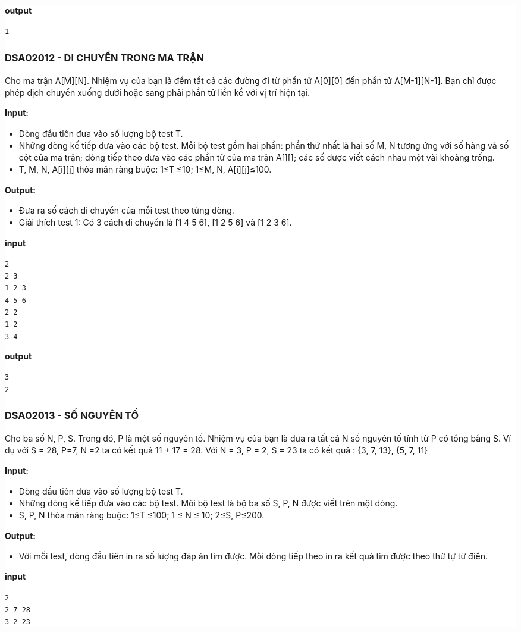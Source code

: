 **output**
```
1
```

### DSA02012 - DI CHUYỂN TRONG MA TRẬN

Cho ma trận A\[M\]\[N\]. Nhiệm vụ của bạn là đếm tất cả các đường đi từ phần tử A\[0\]\[0\] đến phần tử A\[M-1\]\[N-1\]. Bạn chỉ được phép dịch chuyển xuống dưới hoặc sang phải phần tử liền kề với vị trí hiện tại.

**Input:**

*   Dòng đầu tiên đưa vào số lượng bộ test T.
*   Những dòng kế tiếp đưa vào các bộ test. Mỗi bộ test gồm hai phần: phần thứ nhất là hai số M, N tương ứng với số hàng và số cột của ma trận; dòng tiếp theo đưa vào các phần tử của ma trận A\[\]\[\]; các số được viết cách nhau một vài khoảng trống.
*   T, M, N, A\[i\]\[j\] thỏa mãn ràng buộc: 1≤T ≤10; 1≤M, N, A\[i\]\[j\]≤100.

**Output:**

*   Đưa ra số cách di chuyển của mỗi test theo từng dòng.
*   Giải thích test 1: Có 3 cách di chuyển là \[1 4 5 6\], \[1 2 5 6\] và \[1 2 3 6\].

**input**
```
2  
2 3
1 2 3 
4 5 6  
2 2
1 2 
3 4
```

**output**
```
3
2
```

### DSA02013 - SỐ NGUYÊN TỐ

Cho ba số N, P, S. Trong đó, P là một số nguyên tố. Nhiệm vụ của bạn là đưa ra tất cả N số nguyên tố tính từ P có tổng bằng S. Ví dụ với S = 28, P=7, N =2 ta có kết quả 11 + 17 = 28. Với N = 3, P = 2, S = 23 ta có kết quả : {3, 7, 13}, {5, 7, 11}

**Input:**
- Dòng đầu tiên đưa vào số lượng bộ test T.
- Những dòng kế tiếp đưa vào các bộ test. Mỗi bộ test là bộ ba số S, P, N được viết trên một dòng.
- S, P, N thỏa mãn ràng buộc: 1≤T ≤100; 1 ≤ N ≤ 10; 2≤S, P≤200.

**Output:**
- Với mỗi test, dòng đầu tiên in ra số lượng đáp án tìm được. Mỗi dòng tiếp theo in ra kết quả tìm được theo thứ tự từ điển.

**input**
```
2
2 7 28
3 2 23
```
